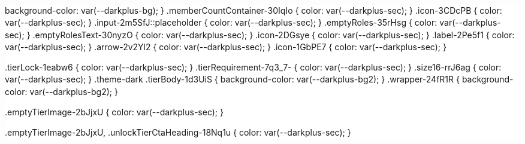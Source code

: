   background-color: var(--darkplus-bg);
}
.memberCountContainer-30IqIo {
  color: var(--darkplus-sec);
}
.icon-3CDcPB {
  color: var(--darkplus-sec);
}
.input-2m5SfJ::placeholder {
  color: var(--darkplus-sec);
}
.emptyRoles-35rHsg {
  color: var(--darkplus-sec);
}
.emptyRolesText-30nyzO {
  color: var(--darkplus-sec);
}
.icon-2DGsye {
  color: var(--darkplus-sec);
}
.label-2Pe5f1 {
  color: var(--darkplus-sec);
}
.arrow-2v2Yl2 {
  color: var(--darkplus-sec);
}
.icon-1GbPE7 {
  color: var(--darkplus-sec);
}

.tierLock-1eabw6 {
  color: var(--darkplus-sec);
}
.tierRequirement-7q3_7- {
  color: var(--darkplus-sec);
}
.size16-rrJ6ag {
  color: var(--darkplus-sec);
}
.theme-dark .tierBody-1d3UiS {
  background-color: var(--darkplus-bg2);
}
.wrapper-24fR1R {
  background-color: var(--darkplus-bg2);
}

.emptyTierImage-2bJjxU {
  color: var(--darkplus-sec);
}

.emptyTierImage-2bJjxU,
.unlockTierCtaHeading-18Nq1u {
  color: var(--darkplus-sec);
}
